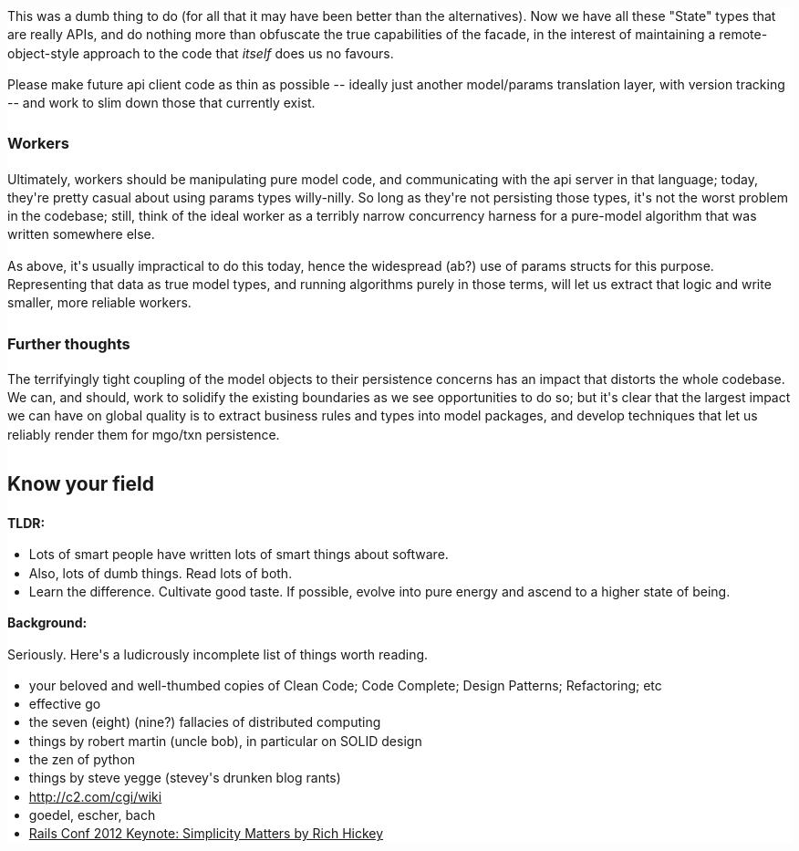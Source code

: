 This was a dumb thing to do (for all that it may have been better than the
alternatives). Now we have all these "State" types that are really APIs, and
do nothing more than obfuscate the true capabilities of the facade, in the
interest of maintaining a remote-object-style approach to the code that
*itself* does us no favours.

Please make future api client code as thin as possible -- ideally just another
model/params translation layer, with version tracking -- and work to slim down
those that currently exist.


### Workers

Ultimately, workers should be manipulating pure model code, and communicating
with the api server in that language; today, they're pretty casual about using
params types willy-nilly. So long as they're not persisting those types, it's
not the worst problem in the codebase; still, think of the ideal worker as a
terribly narrow concurrency harness for a pure-model algorithm that was written
somewhere else.

As above, it's usually impractical to do this today, hence the widespread (ab?)
use of params structs for this purpose. Representing that data as true model
types, and running algorithms purely in those terms, will let us extract that
logic and write smaller, more reliable workers.


### Further thoughts

The terrifyingly tight coupling of the model objects to their persistence
concerns has an impact that distorts the whole codebase. We can, and should,
work to solidify the existing boundaries as we see opportunities to do so;
but it's clear that the largest impact we can have on global quality is to
extract business rules and types into model packages, and develop techniques
that let us reliably render them for mgo/txn persistence.


## Know your field

**TLDR:**

* Lots of smart people have written lots of smart things about software.
* Also, lots of dumb things. Read lots of both.
* Learn the difference. Cultivate good taste. If possible, evolve into
  pure energy and ascend to a higher state of being.

**Background:**

Seriously. Here's a ludicrously incomplete list of things worth reading.

* your beloved and well-thumbed copies of Clean Code; Code Complete; Design
  Patterns; Refactoring; etc
* effective go
* the seven (eight) (nine?) fallacies of distributed computing
* things by robert martin (uncle bob), in particular on SOLID design
* the zen of python
* things by steve yegge (stevey's drunken blog rants)
* http://c2.com/cgi/wiki
* goedel, escher, bach
* [Rails Conf 2012 Keynote: Simplicity Matters by Rich Hickey](https://www.youtube.com/watch?v=rI8tNMsozo0)
